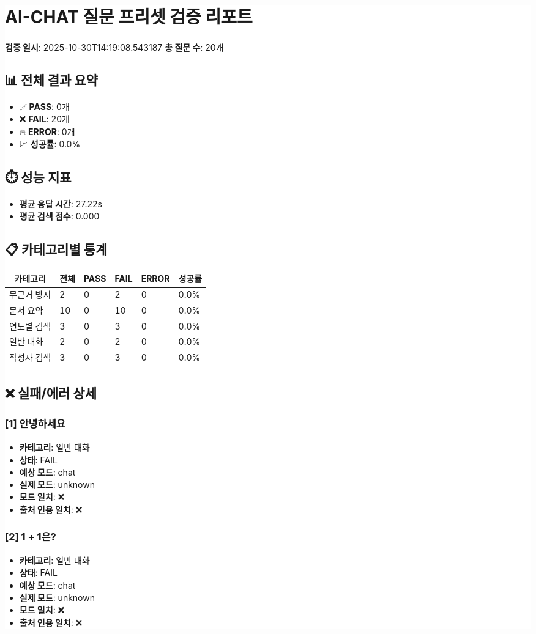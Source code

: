 # AI-CHAT 질문 프리셋 검증 리포트

**검증 일시**: 2025-10-30T14:19:08.543187
**총 질문 수**: 20개

## 📊 전체 결과 요약

- ✅ **PASS**: 0개
- ❌ **FAIL**: 20개
- 🔥 **ERROR**: 0개
- 📈 **성공률**: 0.0%

## ⏱️ 성능 지표

- **평균 응답 시간**: 27.22s
- **평균 검색 점수**: 0.000

## 📋 카테고리별 통계

| 카테고리 | 전체 | PASS | FAIL | ERROR | 성공률 |
|----------|------|------|------|-------|--------|
| 무근거 방지 | 2 | 0 | 2 | 0 | 0.0% |
| 문서 요약 | 10 | 0 | 10 | 0 | 0.0% |
| 연도별 검색 | 3 | 0 | 3 | 0 | 0.0% |
| 일반 대화 | 2 | 0 | 2 | 0 | 0.0% |
| 작성자 검색 | 3 | 0 | 3 | 0 | 0.0% |

## ❌ 실패/에러 상세

### [1] 안녕하세요

- **카테고리**: 일반 대화
- **상태**: FAIL
- **예상 모드**: chat
- **실제 모드**: unknown
- **모드 일치**: ❌
- **출처 인용 일치**: ❌

### [2] 1 + 1은?

- **카테고리**: 일반 대화
- **상태**: FAIL
- **예상 모드**: chat
- **실제 모드**: unknown
- **모드 일치**: ❌
- **출처 인용 일치**: ❌
